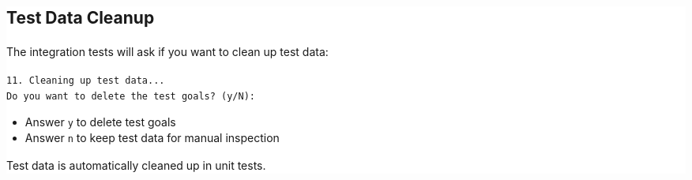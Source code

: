 ## Test Data Cleanup

The integration tests will ask if you want to clean up test data:

```
11. Cleaning up test data...
Do you want to delete the test goals? (y/N):
```

- Answer `y` to delete test goals
- Answer `n` to keep test data for manual inspection

Test data is automatically cleaned up in unit tests.
